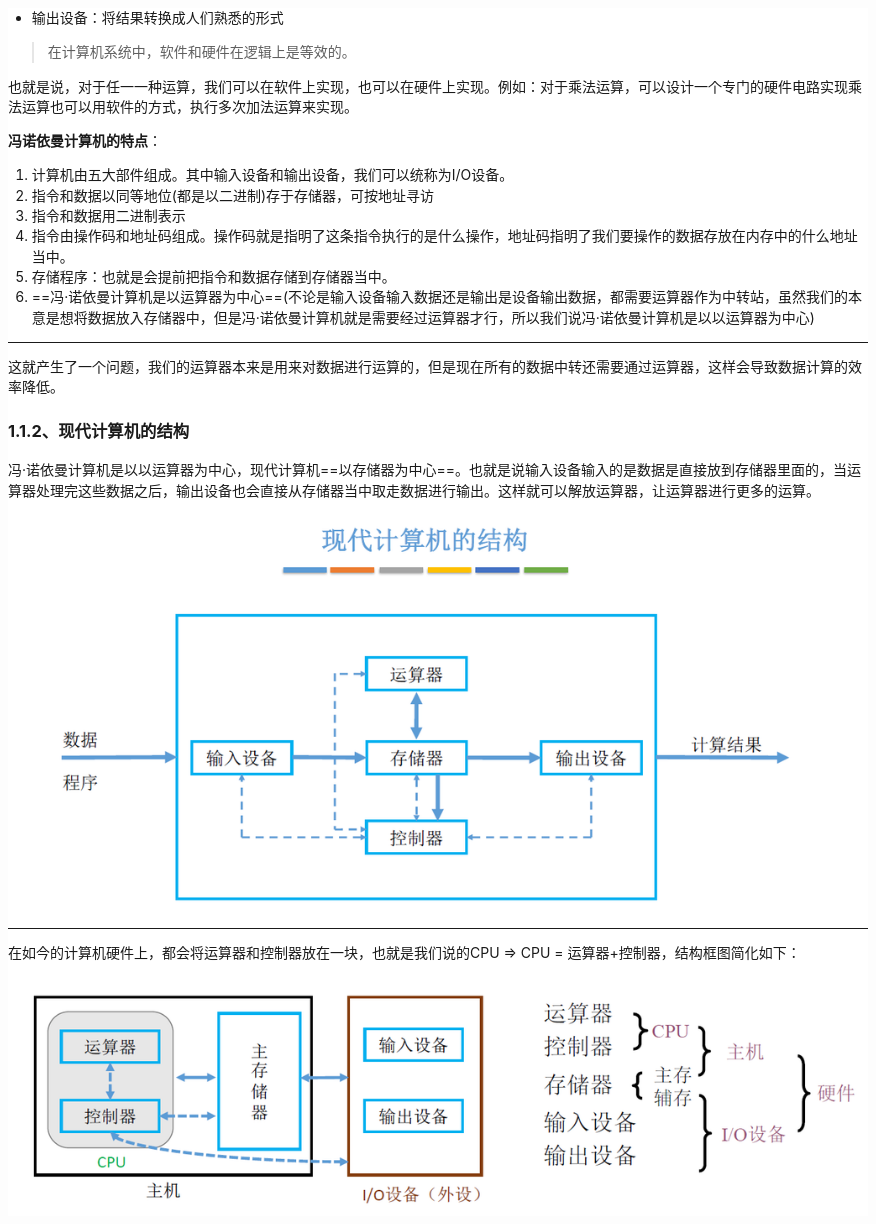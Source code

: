 - 输出设备：将结果转换成人们熟悉的形式

> 在计算机系统中，软件和硬件在逻辑上是等效的。

也就是说，对于任一一种运算，我们可以在软件上实现，也可以在硬件上实现。例如：对于乘法运算，可以设计一个专门的硬件电路实现乘法运算也可以用软件的方式，执行多次加法运算来实现。

**冯诺依曼计算机的特点**：

1. 计算机由五大部件组成。其中输入设备和输出设备，我们可以统称为I/O设备。
2. 指令和数据以同等地位(都是以二进制)存于存储器，可按地址寻访
3. 指令和数据用二进制表示
4. 指令由操作码和地址码组成。操作码就是指明了这条指令执行的是什么操作，地址码指明了我们要操作的数据存放在内存中的什么地址当中。
5. 存储程序：也就是会提前把指令和数据存储到存储器当中。
6. ==冯·诺依曼计算机是以运算器为中心==(不论是输入设备输入数据还是输出是设备输出数据，都需要运算器作为中转站，虽然我们的本意是想将数据放入存储器中，但是冯·诺依曼计算机就是需要经过运算器才行，所以我们说冯·诺依曼计算机是以以运算器为中心)

---

这就产生了一个问题，我们的运算器本来是用来对数据进行运算的，但是现在所有的数据中转还需要通过运算器，这样会导致数据计算的效率降低。

### 1.1.2、现代计算机的结构

冯·诺依曼计算机是以以运算器为中心，现代计算机==以存储器为中心==。也就是说输入设备输入的是数据是直接放到存储器里面的，当运算器处理完这些数据之后，输出设备也会直接从存储器当中取走数据进行输出。这样就可以解放运算器，让运算器进行更多的运算。

![](王道计组第一章(一).assets/4.png)

---

在如今的计算机硬件上，都会将运算器和控制器放在一块，也就是我们说的CPU => CPU = 运算器+控制器，结构框图简化如下：



![](王道计组第一章(一).assets/5.png)
